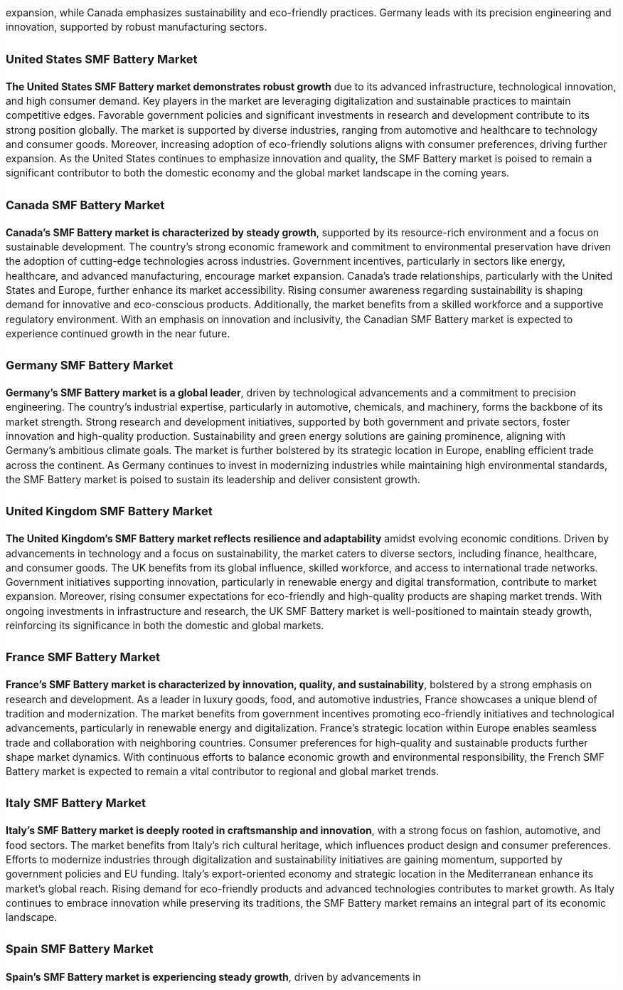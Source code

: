 expansion, while Canada emphasizes sustainability and eco-friendly practices. Germany leads with its precision engineering and innovation, supported by robust manufacturing sectors.</span></em></p></blockquote><h3><strong>United States SMF Battery Market</strong></h3><p><strong>The United States SMF Battery market demonstrates robust growth</strong> due to its advanced infrastructure, technological innovation, and high consumer demand. Key players in the market are leveraging digitalization and sustainable practices to maintain competitive edges. Favorable government policies and significant investments in research and development contribute to its strong position globally. The market is supported by diverse industries, ranging from automotive and healthcare to technology and consumer goods. Moreover, increasing adoption of eco-friendly solutions aligns with consumer preferences, driving further expansion. As the United States continues to emphasize innovation and quality, the SMF Battery market is poised to remain a significant contributor to both the domestic economy and the global market landscape in the coming years.</p><h3><strong>Canada SMF Battery Market</strong></h3><p><strong>Canada&rsquo;s SMF Battery market is characterized by steady growth</strong>, supported by its resource-rich environment and a focus on sustainable development. The country&rsquo;s strong economic framework and commitment to environmental preservation have driven the adoption of cutting-edge technologies across industries. Government incentives, particularly in sectors like energy, healthcare, and advanced manufacturing, encourage market expansion. Canada&rsquo;s trade relationships, particularly with the United States and Europe, further enhance its market accessibility. Rising consumer awareness regarding sustainability is shaping demand for innovative and eco-conscious products. Additionally, the market benefits from a skilled workforce and a supportive regulatory environment. With an emphasis on innovation and inclusivity, the Canadian SMF Battery market is expected to experience continued growth in the near future.</p><h3><strong>Germany SMF Battery Market</strong></h3><p><strong>Germany&rsquo;s SMF Battery market is a global leader</strong>, driven by technological advancements and a commitment to precision engineering. The country&rsquo;s industrial expertise, particularly in automotive, chemicals, and machinery, forms the backbone of its market strength. Strong research and development initiatives, supported by both government and private sectors, foster innovation and high-quality production. Sustainability and green energy solutions are gaining prominence, aligning with Germany&rsquo;s ambitious climate goals. The market is further bolstered by its strategic location in Europe, enabling efficient trade across the continent. As Germany continues to invest in modernizing industries while maintaining high environmental standards, the SMF Battery market is poised to sustain its leadership and deliver consistent growth.</p><h3><strong>United Kingdom SMF Battery Market</strong></h3><p><strong>The United Kingdom&rsquo;s SMF Battery market reflects resilience and adaptability</strong> amidst evolving economic conditions. Driven by advancements in technology and a focus on sustainability, the market caters to diverse sectors, including finance, healthcare, and consumer goods. The UK benefits from its global influence, skilled workforce, and access to international trade networks. Government initiatives supporting innovation, particularly in renewable energy and digital transformation, contribute to market expansion. Moreover, rising consumer expectations for eco-friendly and high-quality products are shaping market trends. With ongoing investments in infrastructure and research, the UK SMF Battery market is well-positioned to maintain steady growth, reinforcing its significance in both the domestic and global markets.</p><h3><strong>France SMF Battery Market</strong></h3><p><strong>France&rsquo;s SMF Battery market is characterized by innovation, quality, and sustainability</strong>, bolstered by a strong emphasis on research and development. As a leader in luxury goods, food, and automotive industries, France showcases a unique blend of tradition and modernization. The market benefits from government incentives promoting eco-friendly initiatives and technological advancements, particularly in renewable energy and digitalization. France&rsquo;s strategic location within Europe enables seamless trade and collaboration with neighboring countries. Consumer preferences for high-quality and sustainable products further shape market dynamics. With continuous efforts to balance economic growth and environmental responsibility, the French SMF Battery market is expected to remain a vital contributor to regional and global market trends.</p><h3><strong>Italy SMF Battery Market</strong></h3><p><strong>Italy&rsquo;s SMF Battery market is deeply rooted in craftsmanship and innovation</strong>, with a strong focus on fashion, automotive, and food sectors. The market benefits from Italy&rsquo;s rich cultural heritage, which influences product design and consumer preferences. Efforts to modernize industries through digitalization and sustainability initiatives are gaining momentum, supported by government policies and EU funding. Italy&rsquo;s export-oriented economy and strategic location in the Mediterranean enhance its market&rsquo;s global reach. Rising demand for eco-friendly products and advanced technologies contributes to market growth. As Italy continues to embrace innovation while preserving its traditions, the SMF Battery market remains an integral part of its economic landscape.</p><h3><strong>Spain SMF Battery Market</strong></h3><p><strong>Spain&rsquo;s SMF Battery market is experiencing steady growth</strong>, driven by advancements in